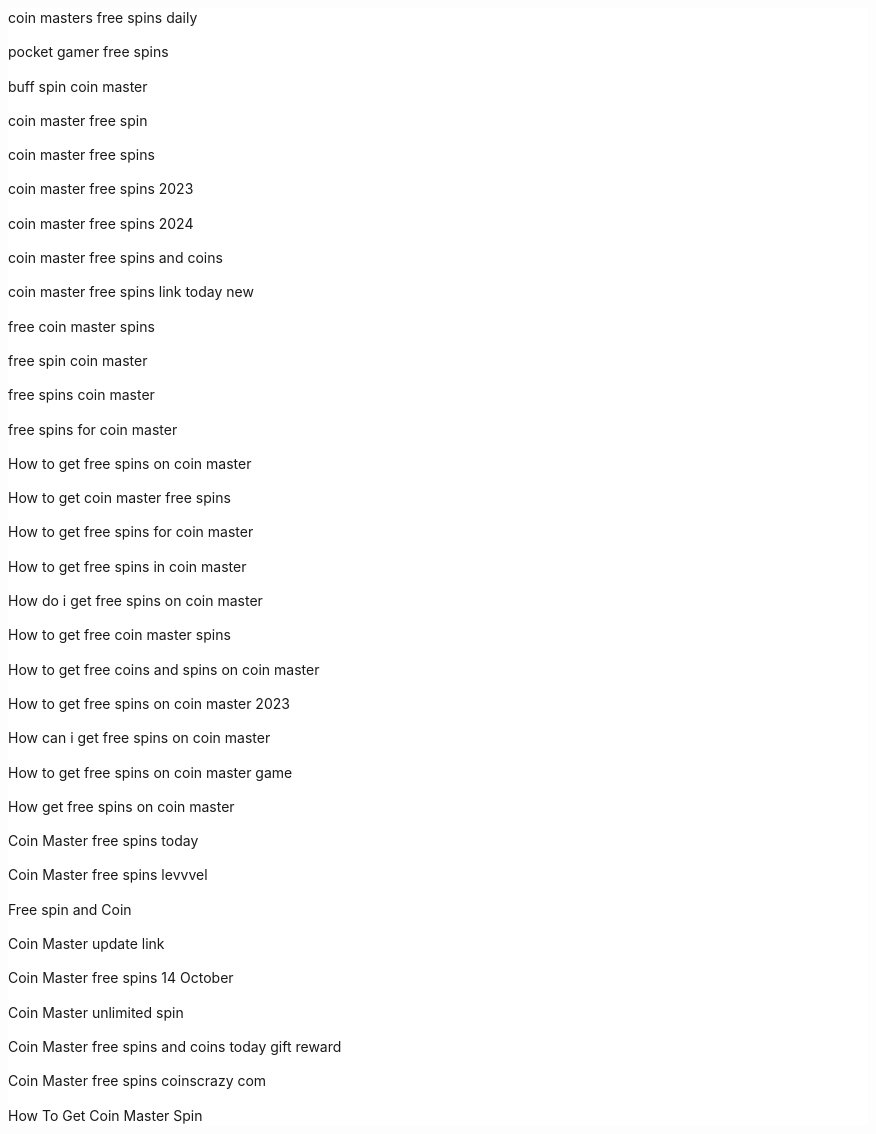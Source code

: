 coin masters free spins daily

pocket gamer free spins

buff spin coin master

coin master free spin

coin master free spins

coin master free spins 2023

coin master free spins 2024

coin master free spins and coins

coin master free spins link today new

free coin master spins

free spin coin master

free spins coin master

free spins for coin master

How to get free spins on coin master

How to get coin master free spins

How to get free spins for coin master

How to get free spins in coin master

How do i get free spins on coin master

How to get free coin master spins

How to get free coins and spins on coin master

How to get free spins on coin master 2023

How can i get free spins on coin master

How to get free spins on coin master game

How get free spins on coin master

Coin Master free spins today

Coin Master free spins levvvel

Free spin and Coin

Coin Master update link

Coin Master free spins 14 October

Coin Master unlimited spin

Coin Master free spins and coins today gift reward

Coin Master free spins coinscrazy com

How To Get Coin Master Spin
